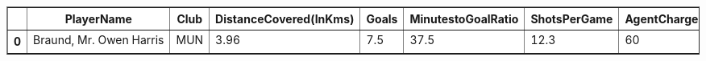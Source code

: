 <div style="display: flex; justify-content: center; width: 100%; overflow-x: auto;">
<div style="max-width: 100%;">
<style scoped>
    .dataframe {
        margin: 0 auto;  /* Centers the table */
        width: auto;     /* Allows table to size to content */
        max-width: 100%; /* Prevents table from overflowing container */
    }
    .dataframe tbody tr th:only-of-type {
        vertical-align: middle;
    }
    .dataframe tbody tr th {
        vertical-align: top;
    }
    .dataframe thead th {
        text-align: center;
        white-space: nowrap; /* Prevents header text from wrapping */
    }
    .dataframe tbody td {
        white-space: nowrap; /* Prevents cell text from wrapping */
    }
</style>
<table border="1" class="dataframe">
  <thead>
    <tr style="text-align: center;">
      <th></th>
      <th>PlayerName</th>
      <th>Club</th>
      <th>DistanceCovered(InKms)</th>
      <th>Goals</th>
      <th>MinutestoGoalRatio</th>
      <th>ShotsPerGame</th>
      <th>AgentCharges</th>
      <th>BMI</th>
      <th>Cost</th>
      <th>PreviousClubCost</th>
      <th>Height</th>
      <th>Weight</th>
      <th>Score</th>
      <th>CHE</th>
      <th>LIV</th>
      <th>MUN</th>
    </tr>
  </thead>
  <tbody>
    <tr>
      <th>0</th>
      <td>Braund, Mr. Owen Harris</td>
      <td>MUN</td>
      <td>3.96</td>
      <td>7.5</td>
      <td>37.5</td>
      <td>12.3</td>
      <td>60</td>
      <td>20.56</td>
      <td>109.1</td>
      <td>63.32</td>
      <td>195.9</td>
      <td>78.9</td>
      <td>19.75</td>
      <td>False</td>
      <td>False</td>
      <td>True</td>
    </tr>